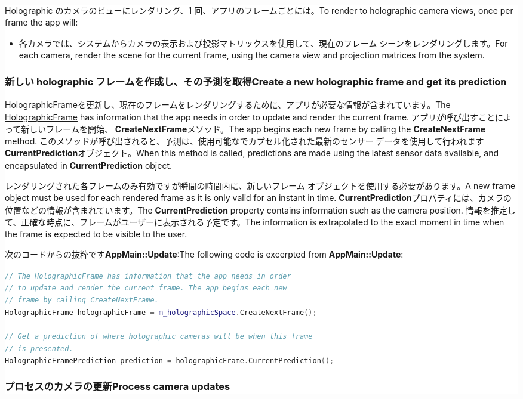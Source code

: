 <span data-ttu-id="a44d5-113">Holographic のカメラのビューにレンダリング、1 回、アプリのフレームごとには。</span><span class="sxs-lookup"><span data-stu-id="a44d5-113">To render to holographic camera views, once per frame the app will:</span></span>
* <span data-ttu-id="a44d5-114">各カメラでは、システムからカメラの表示および投影マトリックスを使用して、現在のフレーム シーンをレンダリングします。</span><span class="sxs-lookup"><span data-stu-id="a44d5-114">For each camera, render the scene for the current frame, using the camera view and projection matrices from the system.</span></span>

### <a name="create-a-new-holographic-frame-and-get-its-prediction"></a><span data-ttu-id="a44d5-115">新しい holographic フレームを作成し、その予測を取得</span><span class="sxs-lookup"><span data-stu-id="a44d5-115">Create a new holographic frame and get its prediction</span></span>

<span data-ttu-id="a44d5-116"><a href="https://docs.microsoft.com/uwp/api/windows.graphics.holographic.holographicframe" target="_blank">HolographicFrame</a>を更新し、現在のフレームをレンダリングするために、アプリが必要な情報が含まれています。</span><span class="sxs-lookup"><span data-stu-id="a44d5-116">The <a href="https://docs.microsoft.com/uwp/api/windows.graphics.holographic.holographicframe" target="_blank">HolographicFrame</a> has information that the app needs in order to update and render the current frame.</span></span> <span data-ttu-id="a44d5-117">アプリが呼び出すことによって新しいフレームを開始、 **CreateNextFrame**メソッド。</span><span class="sxs-lookup"><span data-stu-id="a44d5-117">The app begins each new frame by calling the **CreateNextFrame** method.</span></span> <span data-ttu-id="a44d5-118">このメソッドが呼び出されると、予測は、使用可能なでカプセル化された最新のセンサー データを使用して行われます**CurrentPrediction**オブジェクト。</span><span class="sxs-lookup"><span data-stu-id="a44d5-118">When this method is called, predictions are made using the latest sensor data available, and encapsulated in **CurrentPrediction** object.</span></span>

<span data-ttu-id="a44d5-119">レンダリングされた各フレームのみ有効ですが瞬間の時間内に、新しいフレーム オブジェクトを使用する必要があります。</span><span class="sxs-lookup"><span data-stu-id="a44d5-119">A new frame object must be used for each rendered frame as it is only valid for an instant in time.</span></span> <span data-ttu-id="a44d5-120">**CurrentPrediction**プロパティには、カメラの位置などの情報が含まれています。</span><span class="sxs-lookup"><span data-stu-id="a44d5-120">The **CurrentPrediction** property contains information such as the camera position.</span></span> <span data-ttu-id="a44d5-121">情報を推定して、正確な時点に、フレームがユーザーに表示される予定です。</span><span class="sxs-lookup"><span data-stu-id="a44d5-121">The information is extrapolated to the exact moment in time when the frame is expected to be visible to the user.</span></span>

<span data-ttu-id="a44d5-122">次のコードからの抜粋です**AppMain::Update**:</span><span class="sxs-lookup"><span data-stu-id="a44d5-122">The following code is excerpted from **AppMain::Update**:</span></span>

```cpp
// The HolographicFrame has information that the app needs in order
// to update and render the current frame. The app begins each new
// frame by calling CreateNextFrame.
HolographicFrame holographicFrame = m_holographicSpace.CreateNextFrame();

// Get a prediction of where holographic cameras will be when this frame
// is presented.
HolographicFramePrediction prediction = holographicFrame.CurrentPrediction();
```

### <a name="process-camera-updates"></a><span data-ttu-id="a44d5-123">プロセスのカメラの更新</span><span class="sxs-lookup"><span data-stu-id="a44d5-123">Process camera updates</span></span>
